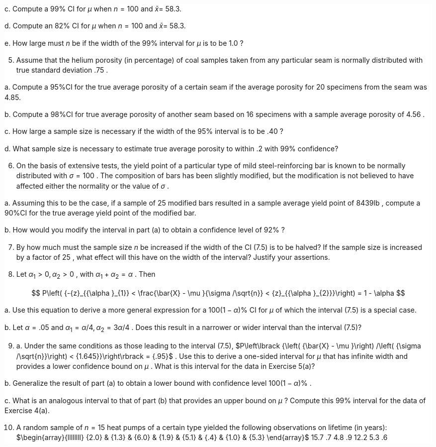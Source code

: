 c. Compute a ${99}\%$ CI for $\mu$ when $n = {100}$ and $\bar{x} =$ 58.3.

d. Compute an ${82}\%$ CI for $\mu$ when $n = {100}$ and $\bar{x} =$ 58.3.

e. How large must $n$ be if the width of the ${99}\%$ interval for $\mu$ is to be 1.0 ?

5. Assume that the helium porosity (in percentage) of coal samples taken from any particular seam is normally distributed with true standard deviation .75 .

a. Compute a ${95}\% \mathrm{{CI}}$ for the true average porosity of a certain seam if the average porosity for 20 specimens from the seam was 4.85.

b. Compute a ${98}\% \mathrm{{CI}}$ for true average porosity of another seam based on 16 specimens with a sample average porosity of 4.56 .

c. How large a sample size is necessary if the width of the ${95}\%$ interval is to be .40 ?

d. What sample size is necessary to estimate true average porosity to within ${.2}$ with ${99}\%$ confidence?

6. On the basis of extensive tests, the yield point of a particular type of mild steel-reinforcing bar is known to be normally distributed with $\sigma = {100}$ . The composition of bars has been slightly modified, but the modification is not believed to have affected either the normality or the value of $\sigma$ .

a. Assuming this to be the case, if a sample of 25 modified bars resulted in a sample average yield point of ${8439}\mathrm{{lb}}$ , compute a ${90}\% \mathrm{{CI}}$ for the true average yield point of the modified bar.

b. How would you modify the interval in part (a) to obtain a confidence level of ${92}\%$ ?

7. By how much must the sample size $n$ be increased if the width of the CI (7.5) is to be halved? If the sample size is increased by a factor of 25 , what effect will this have on the width of the interval? Justify your assertions.

8. Let ${\alpha }_{1} > 0,{\alpha }_{2} > 0$ , with ${\alpha }_{1} + {\alpha }_{2} = \alpha$ . Then

$$
P\left( {-{z}_{{\alpha }_{1}} < \frac{\bar{X} - \mu }{\sigma /\sqrt{n}} < {z}_{{\alpha }_{2}}}\right) = 1 - \alpha
$$

a. Use this equation to derive a more general expression for a ${100}\left( {1 - \alpha }\right) \%$ CI for $\mu$ of which the interval (7.5) is a special case.

b. Let $\alpha = {.05}$ and ${\alpha }_{1} = \alpha /4,{\alpha }_{2} = {3\alpha }/4$ . Does this result in a narrower or wider interval than the interval (7.5)?

9. a. Under the same conditions as those leading to the interval (7.5), $P\left\lbrack {\left( {\bar{X} - \mu }\right) /\left( {\sigma /\sqrt{n}}\right) < {1.645}}\right\rbrack = {.95}$ . Use this to derive a one-sided interval for $\mu$ that has infinite width and provides a lower confidence bound on $\mu$ . What is this interval for the data in Exercise 5(a)?

b. Generalize the result of part (a) to obtain a lower bound with confidence level ${100}\left( {1 - \alpha }\right) \%$ .

c. What is an analogous interval to that of part (b) that provides an upper bound on $\mu$ ? Compute this ${99}\%$ interval for the data of Exercise 4(a).

10. A random sample of $n = {15}$ heat pumps of a certain type yielded the following observations on lifetime (in years): $\begin{array}{llllllll} {2.0} & {1.3} & {6.0} & {1.9} & {5.1} & {.4} & {1.0} & {5.3} \end{array}$ 15.7 .7 4.8 .9 12.2 5.3 .6
